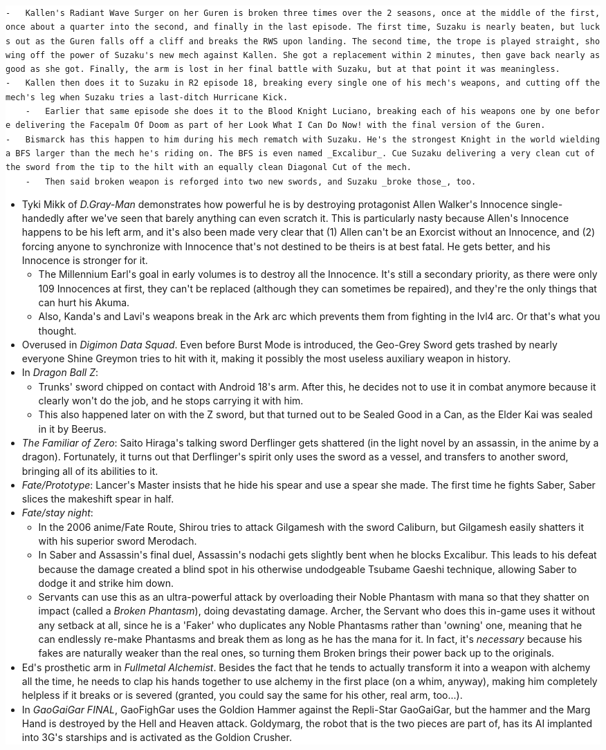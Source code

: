     -   Kallen's Radiant Wave Surger on her Guren is broken three times over the 2 seasons, once at the middle of the first, once about a quarter into the second, and finally in the last episode. The first time, Suzaku is nearly beaten, but lucks out as the Guren falls off a cliff and breaks the RWS upon landing. The second time, the trope is played straight, showing off the power of Suzaku's new mech against Kallen. She got a replacement within 2 minutes, then gave back nearly as good as she got. Finally, the arm is lost in her final battle with Suzaku, but at that point it was meaningless.
    -   Kallen then does it to Suzaku in R2 episode 18, breaking every single one of his mech's weapons, and cutting off the mech's leg when Suzaku tries a last-ditch Hurricane Kick.
        -   Earlier that same episode she does it to the Blood Knight Luciano, breaking each of his weapons one by one before delivering the Facepalm Of Doom as part of her Look What I Can Do Now! with the final version of the Guren.
    -   Bismarck has this happen to him during his mech rematch with Suzaku. He's the strongest Knight in the world wielding a BFS larger than the mech he's riding on. The BFS is even named _Excalibur_. Cue Suzaku delivering a very clean cut of the sword from the tip to the hilt with an equally clean Diagonal Cut of the mech.
        -   Then said broken weapon is reforged into two new swords, and Suzaku _broke those_, too.
-   Tyki Mikk of _D.Gray-Man_ demonstrates how powerful he is by destroying protagonist Allen Walker's Innocence single-handedly after we've seen that barely anything can even scratch it. This is particularly nasty because Allen's Innocence happens to be his left arm, and it's also been made very clear that (1) Allen can't be an Exorcist without an Innocence, and (2) forcing anyone to synchronize with Innocence that's not destined to be theirs is at best fatal. He gets better, and his Innocence is stronger for it.
    -   The Millennium Earl's goal in early volumes is to destroy all the Innocence. It's still a secondary priority, as there were only 109 Innocences at first, they can't be replaced (although they can sometimes be repaired), and they're the only things that can hurt his Akuma.
    -   Also, Kanda's and Lavi's weapons break in the Ark arc which prevents them from fighting in the lvl4 arc. Or that's what you thought.
-   Overused in _Digimon Data Squad_. Even before Burst Mode is introduced, the Geo-Grey Sword gets trashed by nearly everyone Shine Greymon tries to hit with it, making it possibly the most useless auxiliary weapon in history.
-   In _Dragon Ball Z_:
    -   Trunks' sword chipped on contact with Android 18's arm. After this, he decides not to use it in combat anymore because it clearly won't do the job, and he stops carrying it with him.
    -   This also happened later on with the Z sword, but that turned out to be Sealed Good in a Can, as the Elder Kai was sealed in it by Beerus.
-   _The Familiar of Zero_: Saito Hiraga's talking sword Derflinger gets shattered (in the light novel by an assassin, in the anime by a dragon). Fortunately, it turns out that Derflinger's spirit only uses the sword as a vessel, and transfers to another sword, bringing all of its abilities to it.
-   _Fate/Prototype_: Lancer's Master insists that he hide his spear and use a spear she made. The first time he fights Saber, Saber slices the makeshift spear in half.
-   _Fate/stay night_:
    -   In the 2006 anime/Fate Route, Shirou tries to attack Gilgamesh with the sword Caliburn, but Gilgamesh easily shatters it with his superior sword Merodach.
    -   In Saber and Assassin's final duel, Assassin's nodachi gets slightly bent when he blocks Excalibur. This leads to his defeat because the damage created a blind spot in his otherwise undodgeable Tsubame Gaeshi technique, allowing Saber to dodge it and strike him down.
    -   Servants can use this as an ultra-powerful attack by overloading their Noble Phantasm with mana so that they shatter on impact (called a _Broken Phantasm_), doing devastating damage. Archer, the Servant who does this in-game uses it without any setback at all, since he is a 'Faker' who duplicates any Noble Phantasms rather than 'owning' one, meaning that he can endlessly re-make Phantasms and break them as long as he has the mana for it. In fact, it's _necessary_ because his fakes are naturally weaker than the real ones, so turning them Broken brings their power back up to the originals.
-   Ed's prosthetic arm in _Fullmetal Alchemist_. Besides the fact that he tends to actually transform it into a weapon with alchemy all the time, he needs to clap his hands together to use alchemy in the first place (on a whim, anyway), making him completely helpless if it breaks or is severed (granted, you could say the same for his other, real arm, too...).
-   In _GaoGaiGar FINAL_, GaoFighGar uses the Goldion Hammer against the Repli-Star GaoGaiGar, but the hammer and the Marg Hand is destroyed by the Hell and Heaven attack. Goldymarg, the robot that is the two pieces are part of, has its AI implanted into 3G's starships and is activated as the Goldion Crusher.